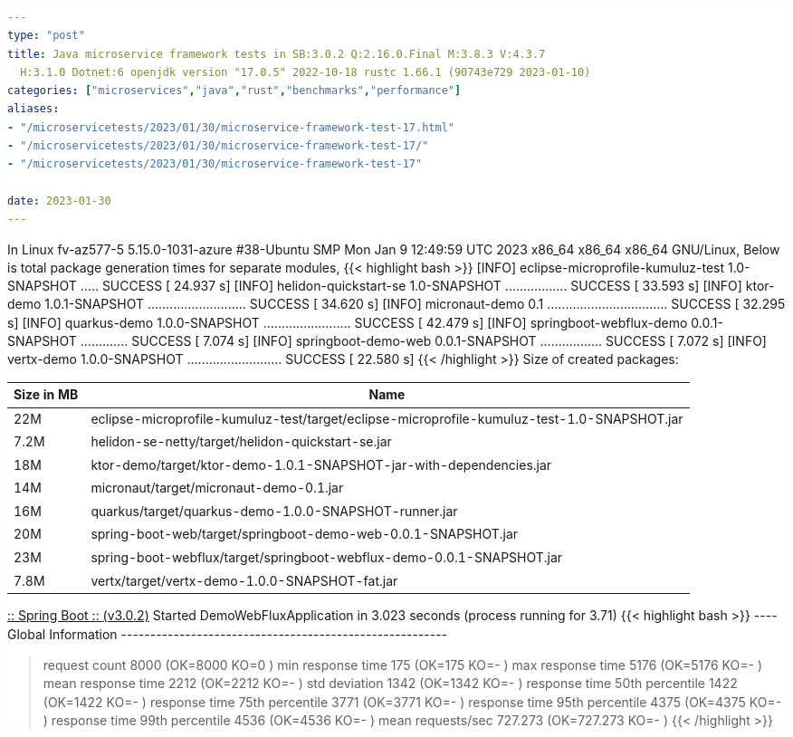 ```yaml
---
type: "post"
title: Java microservice framework tests in SB:3.0.2 Q:2.16.0.Final M:3.8.3 V:4.3.7
  H:3.1.0 Dotnet:6 openjdk version "17.0.5" 2022-10-18 rustc 1.66.1 (90743e729 2023-01-10)
categories: ["microservices","java","rust","benchmarks","performance"]
aliases:
- "/microservicetests/2023/01/30/microservice-framework-test-17.html"
- "/microservicetests/2023/01/30/microservice-framework-test-17/"
- "/microservicetests/2023/01/30/microservice-framework-test-17"

date: 2023-01-30
---
```


In Linux fv-az577-5 5.15.0-1031-azure #38-Ubuntu SMP Mon Jan 9 12:49:59 UTC 2023 x86_64 x86_64 x86_64 GNU/Linux,
Below is total package generation times for separate modules,
{{< highlight bash >}}
[INFO] eclipse-microprofile-kumuluz-test 1.0-SNAPSHOT ..... SUCCESS [ 24.937 s]
[INFO] helidon-quickstart-se 1.0-SNAPSHOT ................. SUCCESS [ 33.593 s]
[INFO] ktor-demo 1.0.1-SNAPSHOT ........................... SUCCESS [ 34.620 s]
[INFO] micronaut-demo 0.1 ................................. SUCCESS [ 32.295 s]
[INFO] quarkus-demo 1.0.0-SNAPSHOT ........................ SUCCESS [ 42.479 s]
[INFO] springboot-webflux-demo 0.0.1-SNAPSHOT ............. SUCCESS [  7.074 s]
[INFO] springboot-demo-web 0.0.1-SNAPSHOT ................. SUCCESS [  7.072 s]
[INFO] vertx-demo 1.0.0-SNAPSHOT .......................... SUCCESS [ 22.580 s]
{{< /highlight >}}
Size of created packages:

| Size in MB |  Name |
|------------|-------|
| 22M | eclipse-microprofile-kumuluz-test/target/eclipse-microprofile-kumuluz-test-1.0-SNAPSHOT.jar |
| 7.2M | helidon-se-netty/target/helidon-quickstart-se.jar |
| 18M | ktor-demo/target/ktor-demo-1.0.1-SNAPSHOT-jar-with-dependencies.jar |
| 14M | micronaut/target/micronaut-demo-0.1.jar |
| 16M | quarkus/target/quarkus-demo-1.0.0-SNAPSHOT-runner.jar |
| 20M | spring-boot-web/target/springboot-demo-web-0.0.1-SNAPSHOT.jar |
| 23M | spring-boot-webflux/target/springboot-webflux-demo-0.0.1-SNAPSHOT.jar |
| 7.8M | vertx/target/vertx-demo-1.0.0-SNAPSHOT-fat.jar |


[:: Spring Boot ::                (v3.0.2)](https://spring.io/projects/spring-boot) 
Started DemoWebFluxApplication in 3.023 seconds (process running for 3.71)
{{< highlight bash >}}
---- Global Information --------------------------------------------------------
> request count                                       8000 (OK=8000   KO=0     )
> min response time                                    175 (OK=175    KO=-     )
> max response time                                   5176 (OK=5176   KO=-     )
> mean response time                                  2212 (OK=2212   KO=-     )
> std deviation                                       1342 (OK=1342   KO=-     )
> response time 50th percentile                       1422 (OK=1422   KO=-     )
> response time 75th percentile                       3771 (OK=3771   KO=-     )
> response time 95th percentile                       4375 (OK=4375   KO=-     )
> response time 99th percentile                       4536 (OK=4536   KO=-     )
> mean requests/sec                                727.273 (OK=727.273 KO=-     )
{{< /highlight >}}
